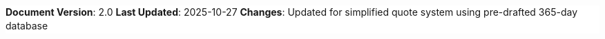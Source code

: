 
**Document Version**: 2.0
**Last Updated**: 2025-10-27
**Changes**: Updated for simplified quote system using pre-drafted 365-day database
